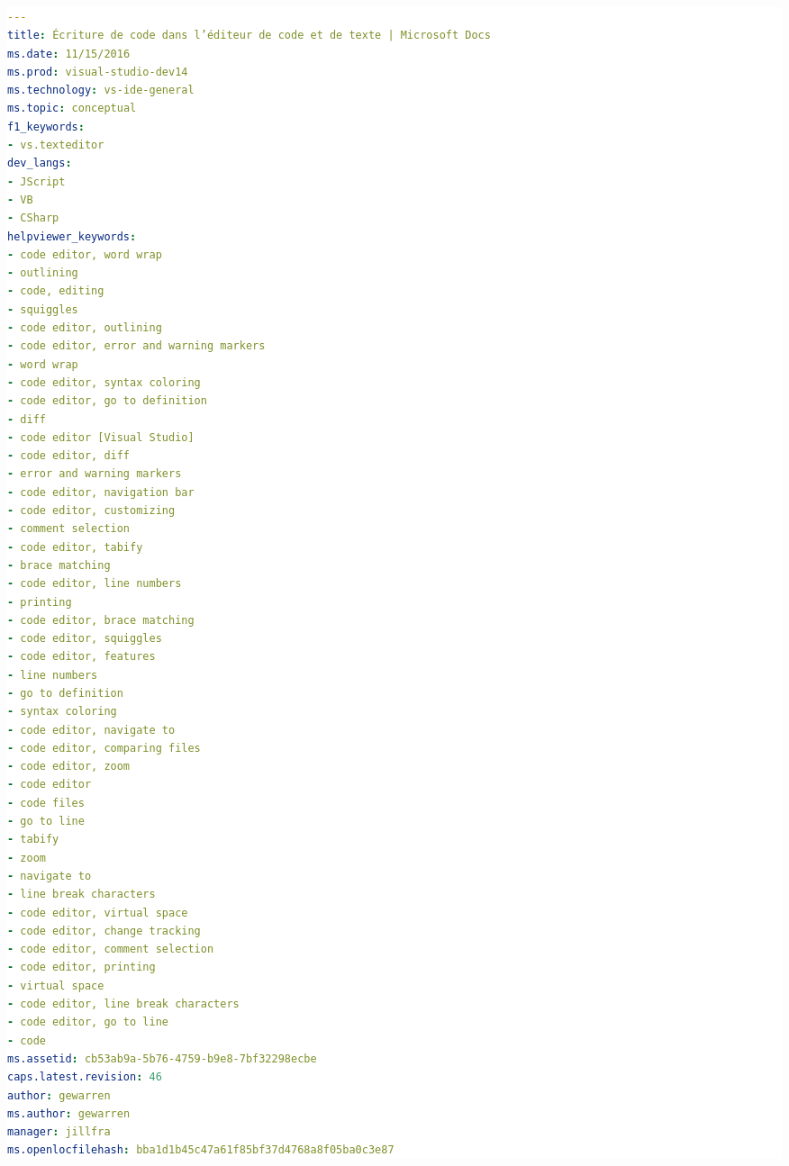 ```yaml
---
title: Écriture de code dans l’éditeur de code et de texte | Microsoft Docs
ms.date: 11/15/2016
ms.prod: visual-studio-dev14
ms.technology: vs-ide-general
ms.topic: conceptual
f1_keywords:
- vs.texteditor
dev_langs:
- JScript
- VB
- CSharp
helpviewer_keywords:
- code editor, word wrap
- outlining
- code, editing
- squiggles
- code editor, outlining
- code editor, error and warning markers
- word wrap
- code editor, syntax coloring
- code editor, go to definition
- diff
- code editor [Visual Studio]
- code editor, diff
- error and warning markers
- code editor, navigation bar
- code editor, customizing
- comment selection
- code editor, tabify
- brace matching
- code editor, line numbers
- printing
- code editor, brace matching
- code editor, squiggles
- code editor, features
- line numbers
- go to definition
- syntax coloring
- code editor, navigate to
- code editor, comparing files
- code editor, zoom
- code editor
- code files
- go to line
- tabify
- zoom
- navigate to
- line break characters
- code editor, virtual space
- code editor, change tracking
- code editor, comment selection
- code editor, printing
- virtual space
- code editor, line break characters
- code editor, go to line
- code
ms.assetid: cb53ab9a-5b76-4759-b9e8-7bf32298ecbe
caps.latest.revision: 46
author: gewarren
ms.author: gewarren
manager: jillfra
ms.openlocfilehash: bba1d1b45c47a61f85bf37d4768a8f05ba0c3e87
```